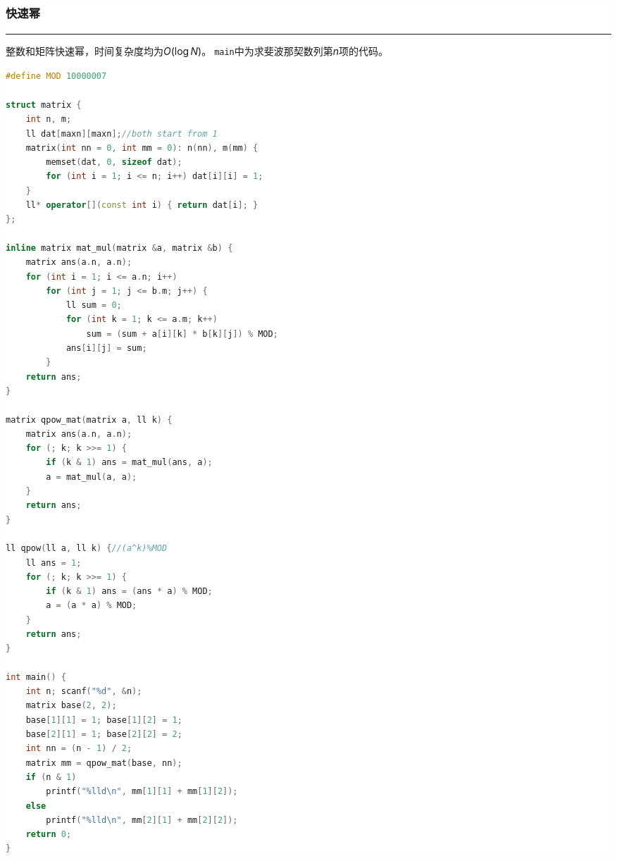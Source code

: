 <div style="page-break-after: always;"></div>

### 快速幂

------

整数和矩阵快速幂，时间复杂度均为$O(\log{N})$。
`main`中为求斐波那契数列第$n$项的代码。

```cpp
#define MOD 10000007

struct matrix {
	int n, m;
	ll dat[maxn][maxn];//both start from 1
	matrix(int nn = 0, int mm = 0): n(nn), m(mm) {
		memset(dat, 0, sizeof dat);
		for (int i = 1; i <= n; i++) dat[i][i] = 1;
	}
	ll* operator[](const int i) { return dat[i]; }
};

inline matrix mat_mul(matrix &a, matrix &b) {
	matrix ans(a.n, a.n);
	for (int i = 1; i <= a.n; i++)
		for (int j = 1; j <= b.m; j++) {
			ll sum = 0;
			for (int k = 1; k <= a.m; k++)
				sum = (sum + a[i][k] * b[k][j]) % MOD;
			ans[i][j] = sum;
		}
	return ans;
}

matrix qpow_mat(matrix a, ll k) {
	matrix ans(a.n, a.n);
	for (; k; k >>= 1) {
		if (k & 1) ans = mat_mul(ans, a);
		a = mat_mul(a, a);
	}
	return ans;
}

ll qpow(ll a, ll k) {//(a^k)%MOD
	ll ans = 1;
	for (; k; k >>= 1) {
		if (k & 1) ans = (ans * a) % MOD;
		a = (a * a) % MOD;
	}
	return ans;
}

int main() {
	int n; scanf("%d", &n);
	matrix base(2, 2);
	base[1][1] = 1; base[1][2] = 1;
	base[2][1] = 1; base[2][2] = 2;
	int nn = (n - 1) / 2;
	matrix mm = qpow_mat(base, nn);
	if (n & 1) 
		printf("%lld\n", mm[1][1] + mm[1][2]);
	else 
		printf("%lld\n", mm[2][1] + mm[2][2]);
	return 0;
}
```
